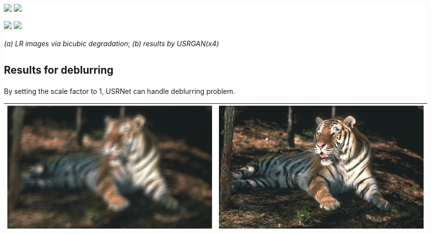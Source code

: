 <img src="figs/test_35_LR_x4.png" width="120px"/> <img src="figs/test_35_x4.png" width="480px"/> 

<img src="figs/test_42_LR_x4.png" width="120px"/> <img src="figs/test_42_x4.png" width="480px"/> 

<i>(a) LR images via bicubic degradation</i>; <i>(b) results by USRGAN(x4)</i>


Results for deblurring
----------

By setting the scale factor to 1, USRNet can handle deblurring problem.

|<img align="center" src="figs/test_09_x1_k12_LR.png" width="448px"/> | <img align="center" src="figs/test_09_x1_k12_usrnet.png" width="448px"/> |
|:---:|:---:|
